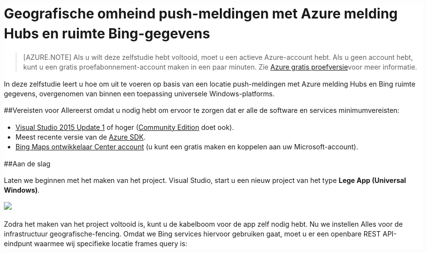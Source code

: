 <properties
    pageTitle="Geografische omheind push-meldingen met Azure melding Hubs en ruimte gegevens van Bing | Microsoft Azure"
    description="In deze zelfstudie leert u hoe om uit te voeren op basis van een locatie push-meldingen met Azure melding Hubs en ruimte gegevens van Bing."
    services="notification-hubs"
    documentationCenter="windows"
    keywords="push-bericht, push-bericht"
    authors="dend"
    manager="yuaxu"
    editor="dend"/>

<tags
    ms.service="notification-hubs"
    ms.workload="mobile"
    ms.tgt_pltfrm="mobile-windows-phone"
    ms.devlang="dotnet"
    ms.topic="hero-article"
    ms.date="05/31/2016"
    ms.author="dendeli"/>
    
# <a name="geo-fenced-push-notifications-with-azure-notification-hubs-and-bing-spatial-data"></a>Geografische omheind push-meldingen met Azure melding Hubs en ruimte Bing-gegevens
 
 > [AZURE.NOTE] Als u wilt deze zelfstudie hebt voltooid, moet u een actieve Azure-account hebt. Als u geen account hebt, kunt u een gratis proefabonnement-account maken in een paar minuten. Zie [Azure gratis proefversie](https://azure.microsoft.com/pricing/free-trial/?WT.mc_id=A0E0E5C02)voor meer informatie.

In deze zelfstudie leert u hoe om uit te voeren op basis van een locatie push-meldingen met Azure melding Hubs en Bing ruimte gegevens, overgenomen van binnen een toepassing universele Windows-platforms.

##<a name="prerequisites"></a>Vereisten voor
Allereerst omdat u nodig hebt om ervoor te zorgen dat er alle de software en services minimumvereisten:

* [Visual Studio 2015 Update 1](https://www.visualstudio.com/en-us/downloads/download-visual-studio-vs.aspx) of hoger ([Community Edition](https://go.microsoft.com/fwlink/?LinkId=691978&clcid=0x409) doet ook). 
* Meest recente versie van de [Azure SDK](https://azure.microsoft.com/downloads/). 
* [Bing Maps ontwikkelaar Center account](https://www.bingmapsportal.com/) (u kunt een gratis maken en koppelen aan uw Microsoft-account). 

##<a name="getting-started"></a>Aan de slag

Laten we beginnen met het maken van het project. Visual Studio, start u een nieuw project van het type **Lege App (Universal Windows)**.

![](./media/notification-hubs-geofence/notification-hubs-create-blank-app.png)

Zodra het maken van het project voltooid is, kunt u de kabelboom voor de app zelf nodig hebt. Nu we instellen Alles voor de infrastructuur geografische-fencing. Omdat we Bing services hiervoor gebruiken gaat, moet u er een openbare REST API-eindpunt waarmee wij specifieke locatie frames query is:
